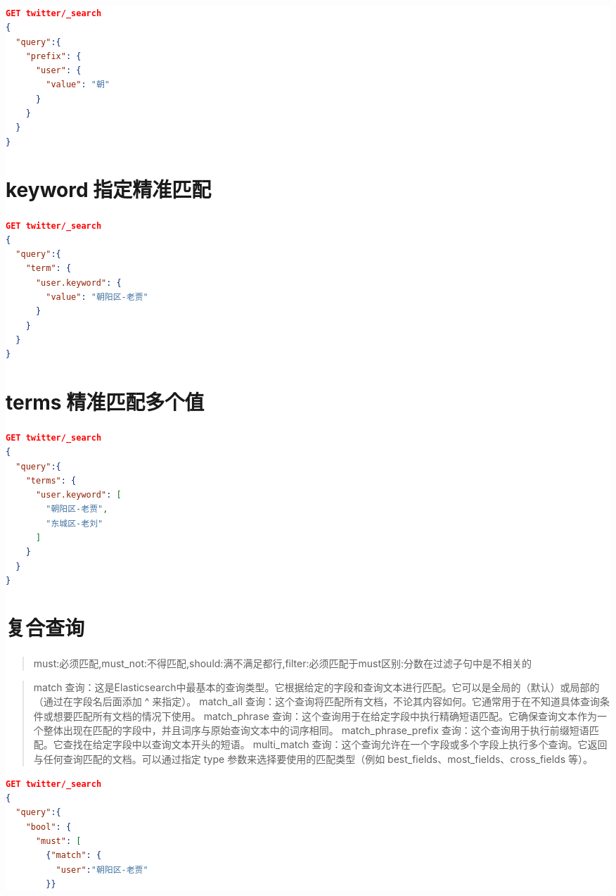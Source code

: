 ```json
GET twitter/_search
{
  "query":{
    "prefix": {
      "user": {
        "value": "朝"
      }
    }
  }
}

```
# keyword 指定精准匹配

```json
GET twitter/_search
{
  "query":{
    "term": {
      "user.keyword": {
        "value": "朝阳区-老贾"
      }
    }
  }
}
```

# terms 精准匹配多个值

```json
GET twitter/_search
{
  "query":{
    "terms": {
      "user.keyword": [
        "朝阳区-老贾",
        "东城区-老刘"
      ]
    }
  }
}
```

# 复合查询

> must:必须匹配,must_not:不得匹配,should:满不满足都行,filter:必须匹配于must区别:分数在过滤子句中是不相关的

>match 查询：这是Elasticsearch中最基本的查询类型。它根据给定的字段和查询文本进行匹配。它可以是全局的（默认）或局部的（通过在字段名后面添加 ^ 来指定）。
match_all 查询：这个查询将匹配所有文档，不论其内容如何。它通常用于在不知道具体查询条件或想要匹配所有文档的情况下使用。
match_phrase 查询：这个查询用于在给定字段中执行精确短语匹配。它确保查询文本作为一个整体出现在匹配的字段中，并且词序与原始查询文本中的词序相同。
match_phrase_prefix 查询：这个查询用于执行前缀短语匹配。它查找在给定字段中以查询文本开头的短语。
multi_match 查询：这个查询允许在一个字段或多个字段上执行多个查询。它返回与任何查询匹配的文档。可以通过指定 type 参数来选择要使用的匹配类型（例如 best_fields、most_fields、cross_fields 等）。
```json
GET twitter/_search
{
  "query":{
    "bool": {
      "must": [
        {"match": {
          "user":"朝阳区-老贾"
        }}
```